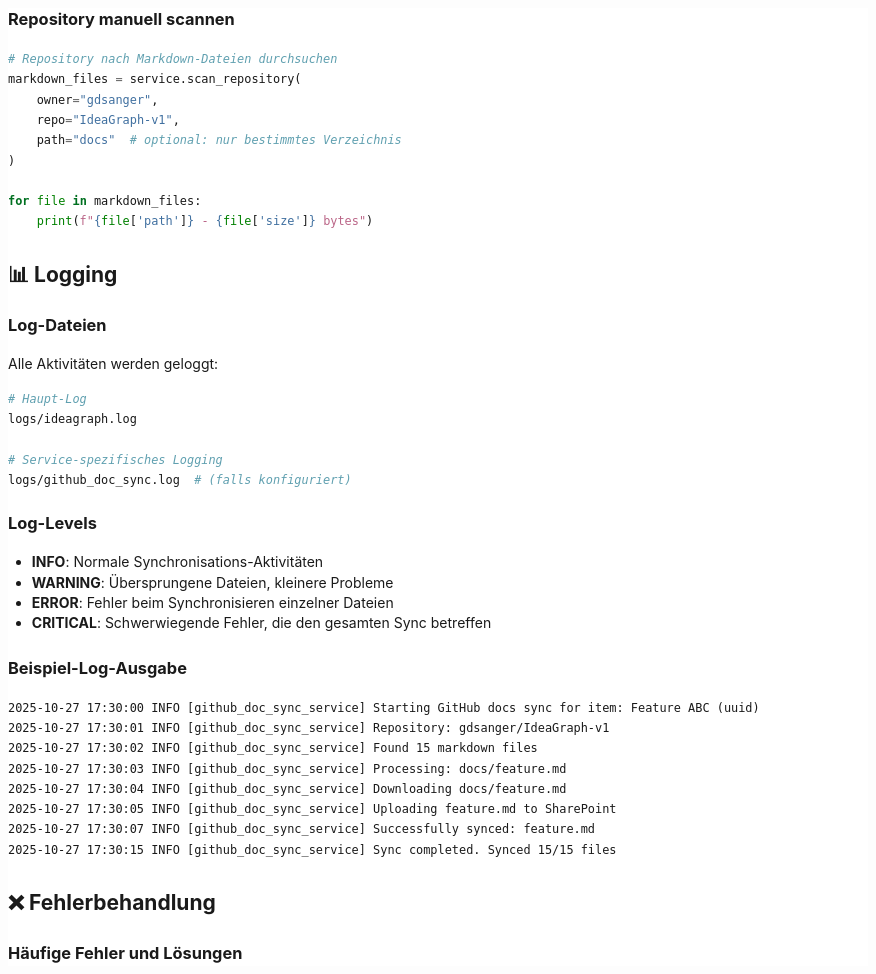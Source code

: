 ### Repository manuell scannen

```python
# Repository nach Markdown-Dateien durchsuchen
markdown_files = service.scan_repository(
    owner="gdsanger",
    repo="IdeaGraph-v1",
    path="docs"  # optional: nur bestimmtes Verzeichnis
)

for file in markdown_files:
    print(f"{file['path']} - {file['size']} bytes")
```

## 📊 Logging

### Log-Dateien

Alle Aktivitäten werden geloggt:

```bash
# Haupt-Log
logs/ideagraph.log

# Service-spezifisches Logging
logs/github_doc_sync.log  # (falls konfiguriert)
```

### Log-Levels

- **INFO**: Normale Synchronisations-Aktivitäten
- **WARNING**: Übersprungene Dateien, kleinere Probleme
- **ERROR**: Fehler beim Synchronisieren einzelner Dateien
- **CRITICAL**: Schwerwiegende Fehler, die den gesamten Sync betreffen

### Beispiel-Log-Ausgabe

```log
2025-10-27 17:30:00 INFO [github_doc_sync_service] Starting GitHub docs sync for item: Feature ABC (uuid)
2025-10-27 17:30:01 INFO [github_doc_sync_service] Repository: gdsanger/IdeaGraph-v1
2025-10-27 17:30:02 INFO [github_doc_sync_service] Found 15 markdown files
2025-10-27 17:30:03 INFO [github_doc_sync_service] Processing: docs/feature.md
2025-10-27 17:30:04 INFO [github_doc_sync_service] Downloading docs/feature.md
2025-10-27 17:30:05 INFO [github_doc_sync_service] Uploading feature.md to SharePoint
2025-10-27 17:30:07 INFO [github_doc_sync_service] Successfully synced: feature.md
2025-10-27 17:30:15 INFO [github_doc_sync_service] Sync completed. Synced 15/15 files
```

## ❌ Fehlerbehandlung

### Häufige Fehler und Lösungen
